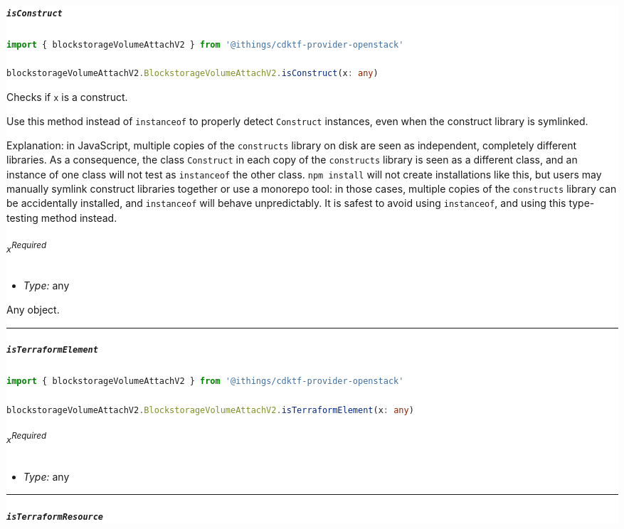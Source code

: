
##### `isConstruct` <a name="isConstruct" id="@ithings/cdktf-provider-openstack.blockstorageVolumeAttachV2.BlockstorageVolumeAttachV2.isConstruct"></a>

```typescript
import { blockstorageVolumeAttachV2 } from '@ithings/cdktf-provider-openstack'

blockstorageVolumeAttachV2.BlockstorageVolumeAttachV2.isConstruct(x: any)
```

Checks if `x` is a construct.

Use this method instead of `instanceof` to properly detect `Construct`
instances, even when the construct library is symlinked.

Explanation: in JavaScript, multiple copies of the `constructs` library on
disk are seen as independent, completely different libraries. As a
consequence, the class `Construct` in each copy of the `constructs` library
is seen as a different class, and an instance of one class will not test as
`instanceof` the other class. `npm install` will not create installations
like this, but users may manually symlink construct libraries together or
use a monorepo tool: in those cases, multiple copies of the `constructs`
library can be accidentally installed, and `instanceof` will behave
unpredictably. It is safest to avoid using `instanceof`, and using
this type-testing method instead.

###### `x`<sup>Required</sup> <a name="x" id="@ithings/cdktf-provider-openstack.blockstorageVolumeAttachV2.BlockstorageVolumeAttachV2.isConstruct.parameter.x"></a>

- *Type:* any

Any object.

---

##### `isTerraformElement` <a name="isTerraformElement" id="@ithings/cdktf-provider-openstack.blockstorageVolumeAttachV2.BlockstorageVolumeAttachV2.isTerraformElement"></a>

```typescript
import { blockstorageVolumeAttachV2 } from '@ithings/cdktf-provider-openstack'

blockstorageVolumeAttachV2.BlockstorageVolumeAttachV2.isTerraformElement(x: any)
```

###### `x`<sup>Required</sup> <a name="x" id="@ithings/cdktf-provider-openstack.blockstorageVolumeAttachV2.BlockstorageVolumeAttachV2.isTerraformElement.parameter.x"></a>

- *Type:* any

---

##### `isTerraformResource` <a name="isTerraformResource" id="@ithings/cdktf-provider-openstack.blockstorageVolumeAttachV2.BlockstorageVolumeAttachV2.isTerraformResource"></a>
